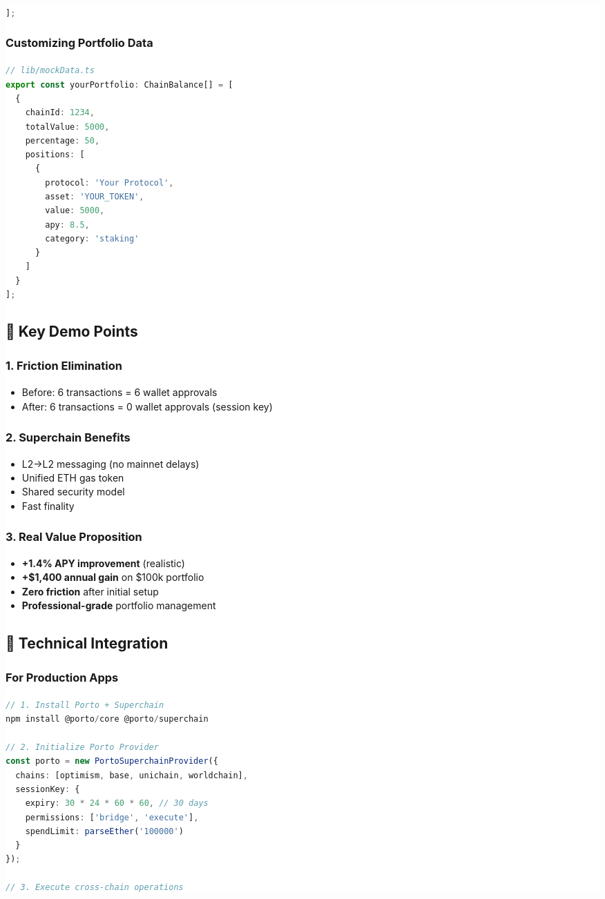 ```typescript
];
```

### Customizing Portfolio Data
```typescript
// lib/mockData.ts
export const yourPortfolio: ChainBalance[] = [
  {
    chainId: 1234,
    totalValue: 5000,
    percentage: 50,
    positions: [
      {
        protocol: 'Your Protocol',
        asset: 'YOUR_TOKEN',
        value: 5000,
        apy: 8.5,
        category: 'staking'
      }
    ]
  }
];
```

## 🎯 Key Demo Points

### 1. **Friction Elimination**
- Before: 6 transactions = 6 wallet approvals
- After: 6 transactions = 0 wallet approvals (session key)

### 2. **Superchain Benefits**
- L2→L2 messaging (no mainnet delays)
- Unified ETH gas token
- Shared security model
- Fast finality

### 3. **Real Value Proposition**
- **+1.4% APY improvement** (realistic)
- **+$1,400 annual gain** on $100k portfolio
- **Zero friction** after initial setup
- **Professional-grade** portfolio management

## 🔧 Technical Integration

### For Production Apps

```typescript
// 1. Install Porto + Superchain
npm install @porto/core @porto/superchain

// 2. Initialize Porto Provider
const porto = new PortoSuperchainProvider({
  chains: [optimism, base, unichain, worldchain],
  sessionKey: {
    expiry: 30 * 24 * 60 * 60, // 30 days
    permissions: ['bridge', 'execute'],
    spendLimit: parseEther('100000')
  }
});

// 3. Execute cross-chain operations
```